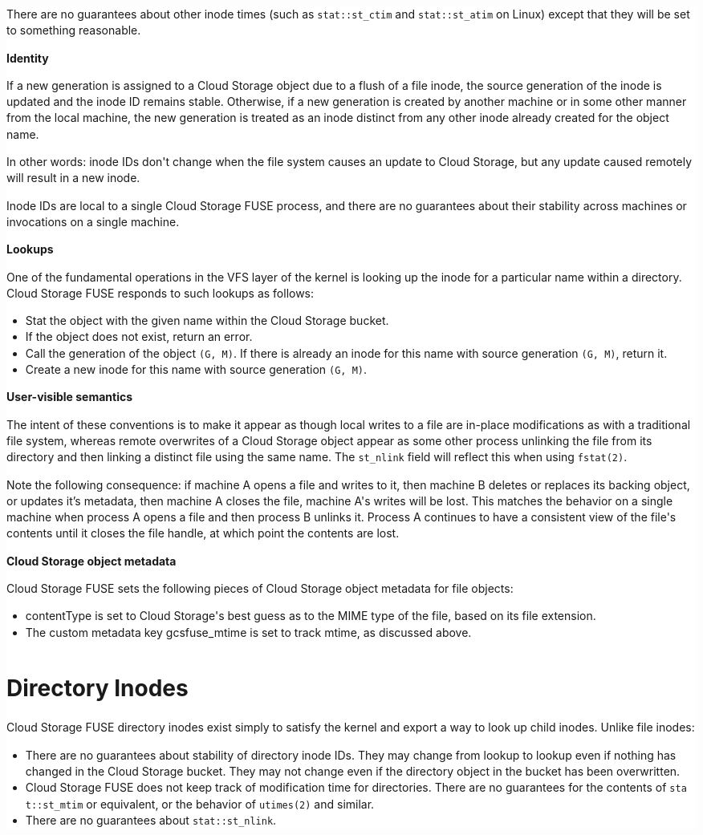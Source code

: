 There are no guarantees about other inode times (such as ```stat::st_ctim``` and ```stat::st_atim``` on Linux) except that they will be set to something reasonable.

**Identity**

If a new generation is assigned to a Cloud Storage object due to a flush of a file inode, the source generation of the inode is updated and the inode ID remains stable. Otherwise, if a new generation is created by another machine or in some other manner from the local machine, the new generation is treated as an inode distinct from any other inode already created for the object name.

In other words: inode IDs don't change when the file system causes an update to Cloud Storage, but any update caused remotely will result in a new inode.

Inode IDs are local to a single Cloud Storage FUSE process, and there are no guarantees about their stability across machines or invocations on a single machine.

**Lookups**

One of the fundamental operations in the VFS layer of the kernel is looking up the inode for a particular name within a directory. Cloud Storage FUSE responds to such lookups as follows:

- Stat the object with the given name within the Cloud Storage bucket.
- If the object does not exist, return an error.
- Call the generation of the object ```(G, M)```. If there is already an inode for this name with source generation ```(G, M)```, return it.
- Create a new inode for this name with source generation ```(G, M)```.

**User-visible semantics**

The intent of these conventions is to make it appear as though local writes to a file are in-place modifications as with a traditional file system, whereas remote overwrites of a Cloud Storage object appear as some other process unlinking the file from its directory and then linking a distinct file using the same name. The ```st_nlink``` field will reflect this when using ```fstat(2)```.

Note the following consequence: if machine A opens a file and writes to it, then machine B deletes or replaces its backing object, or updates it’s metadata, then machine A closes the file, machine A's writes will be lost. This matches the behavior on a single machine when process A opens a file and then process B unlinks it. Process A continues to have a consistent view of the file's contents until it closes the file handle, at which point the contents are lost.

**Cloud Storage object metadata**

Cloud Storage FUSE sets the following pieces of Cloud Storage object metadata for file objects:
- contentType is set to Cloud Storage's best guess as to the MIME type of the file, based on its file extension.
- The custom metadata key gcsfuse_mtime is set to track mtime, as discussed above.

# Directory Inodes

Cloud Storage FUSE directory inodes exist simply to satisfy the kernel and export a way to look up child inodes. Unlike file inodes:
- There are no guarantees about stability of directory inode IDs. They may change from lookup to lookup even if nothing has changed in the Cloud Storage bucket. They may not change even if the directory object in the bucket has been overwritten.
- Cloud Storage FUSE does not keep track of modification time for directories. There are no guarantees for the contents of ```stat::st_mtim``` or equivalent, or the behavior of ```utimes(2)``` and similar.
- There are no guarantees about ```stat::st_nlink```.
